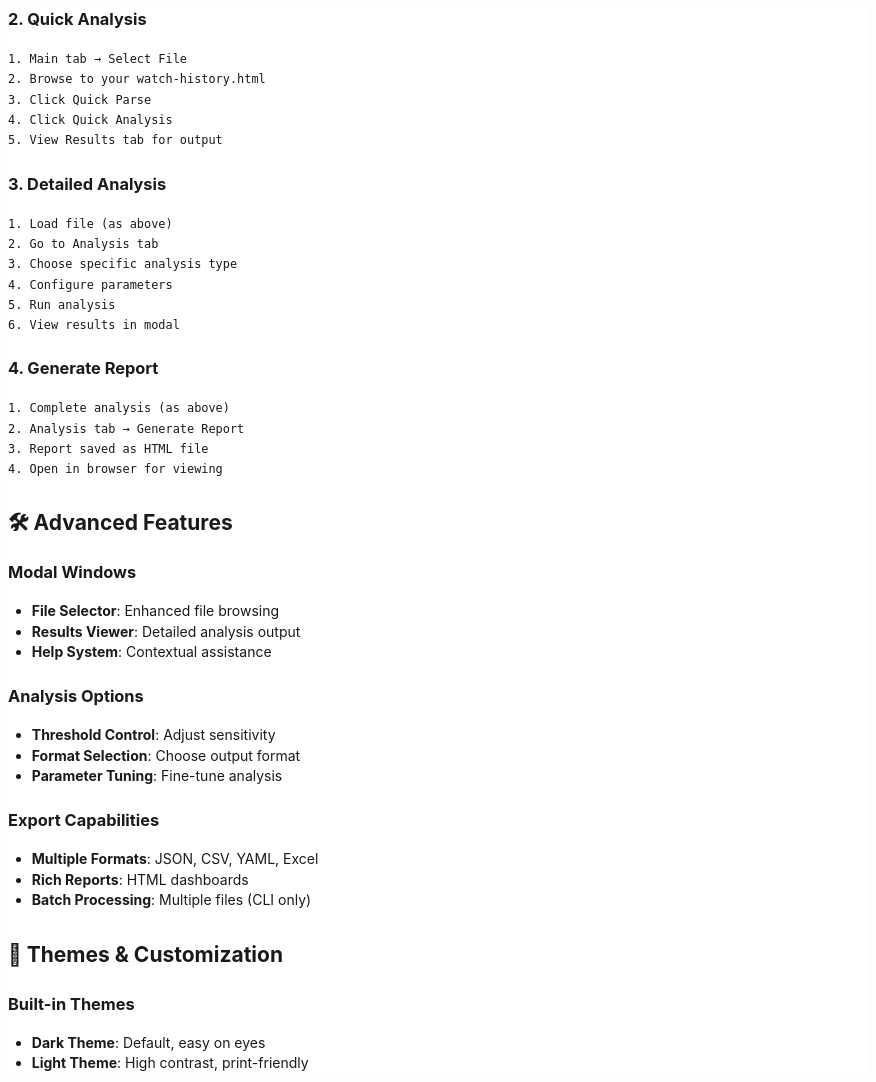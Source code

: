 ### 2. **Quick Analysis**
```
1. Main tab → Select File
2. Browse to your watch-history.html
3. Click Quick Parse
4. Click Quick Analysis
5. View Results tab for output
```

### 3. **Detailed Analysis**
```
1. Load file (as above)
2. Go to Analysis tab
3. Choose specific analysis type
4. Configure parameters
5. Run analysis
6. View results in modal
```

### 4. **Generate Report**
```
1. Complete analysis (as above)
2. Analysis tab → Generate Report
3. Report saved as HTML file
4. Open in browser for viewing
```

## 🛠️ Advanced Features

### Modal Windows
- **File Selector**: Enhanced file browsing
- **Results Viewer**: Detailed analysis output
- **Help System**: Contextual assistance

### Analysis Options
- **Threshold Control**: Adjust sensitivity
- **Format Selection**: Choose output format
- **Parameter Tuning**: Fine-tune analysis

### Export Capabilities
- **Multiple Formats**: JSON, CSV, YAML, Excel
- **Rich Reports**: HTML dashboards
- **Batch Processing**: Multiple files (CLI only)

## 🎨 Themes & Customization

### Built-in Themes
- **Dark Theme**: Default, easy on eyes
- **Light Theme**: High contrast, print-friendly
